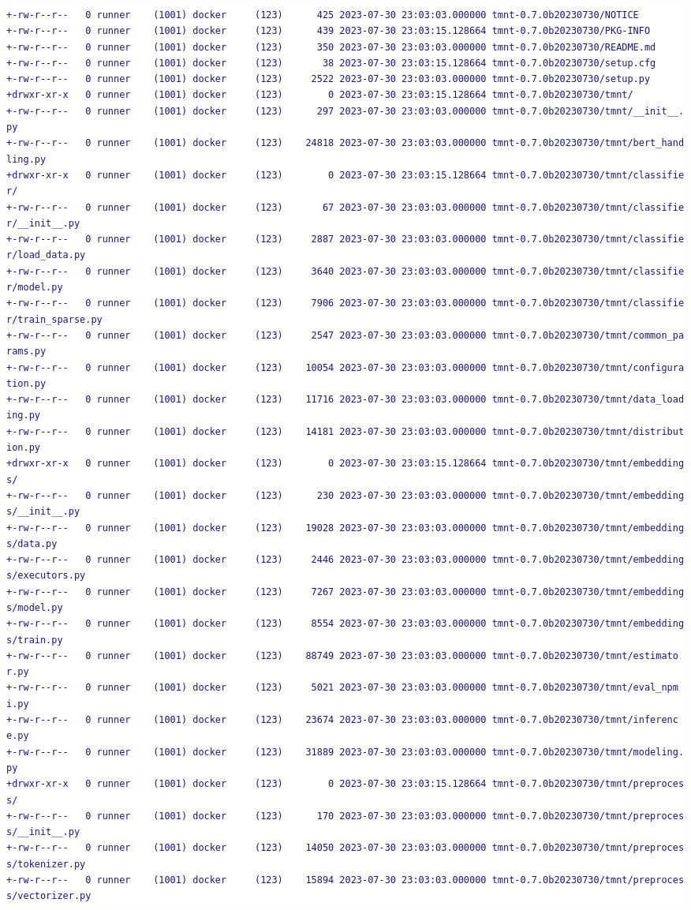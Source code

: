 ```diff
+-rw-r--r--   0 runner    (1001) docker     (123)      425 2023-07-30 23:03:03.000000 tmnt-0.7.0b20230730/NOTICE
+-rw-r--r--   0 runner    (1001) docker     (123)      439 2023-07-30 23:03:15.128664 tmnt-0.7.0b20230730/PKG-INFO
+-rw-r--r--   0 runner    (1001) docker     (123)      350 2023-07-30 23:03:03.000000 tmnt-0.7.0b20230730/README.md
+-rw-r--r--   0 runner    (1001) docker     (123)       38 2023-07-30 23:03:15.128664 tmnt-0.7.0b20230730/setup.cfg
+-rw-r--r--   0 runner    (1001) docker     (123)     2522 2023-07-30 23:03:03.000000 tmnt-0.7.0b20230730/setup.py
+drwxr-xr-x   0 runner    (1001) docker     (123)        0 2023-07-30 23:03:15.128664 tmnt-0.7.0b20230730/tmnt/
+-rw-r--r--   0 runner    (1001) docker     (123)      297 2023-07-30 23:03:03.000000 tmnt-0.7.0b20230730/tmnt/__init__.py
+-rw-r--r--   0 runner    (1001) docker     (123)    24818 2023-07-30 23:03:03.000000 tmnt-0.7.0b20230730/tmnt/bert_handling.py
+drwxr-xr-x   0 runner    (1001) docker     (123)        0 2023-07-30 23:03:15.128664 tmnt-0.7.0b20230730/tmnt/classifier/
+-rw-r--r--   0 runner    (1001) docker     (123)       67 2023-07-30 23:03:03.000000 tmnt-0.7.0b20230730/tmnt/classifier/__init__.py
+-rw-r--r--   0 runner    (1001) docker     (123)     2887 2023-07-30 23:03:03.000000 tmnt-0.7.0b20230730/tmnt/classifier/load_data.py
+-rw-r--r--   0 runner    (1001) docker     (123)     3640 2023-07-30 23:03:03.000000 tmnt-0.7.0b20230730/tmnt/classifier/model.py
+-rw-r--r--   0 runner    (1001) docker     (123)     7906 2023-07-30 23:03:03.000000 tmnt-0.7.0b20230730/tmnt/classifier/train_sparse.py
+-rw-r--r--   0 runner    (1001) docker     (123)     2547 2023-07-30 23:03:03.000000 tmnt-0.7.0b20230730/tmnt/common_params.py
+-rw-r--r--   0 runner    (1001) docker     (123)    10054 2023-07-30 23:03:03.000000 tmnt-0.7.0b20230730/tmnt/configuration.py
+-rw-r--r--   0 runner    (1001) docker     (123)    11716 2023-07-30 23:03:03.000000 tmnt-0.7.0b20230730/tmnt/data_loading.py
+-rw-r--r--   0 runner    (1001) docker     (123)    14181 2023-07-30 23:03:03.000000 tmnt-0.7.0b20230730/tmnt/distribution.py
+drwxr-xr-x   0 runner    (1001) docker     (123)        0 2023-07-30 23:03:15.128664 tmnt-0.7.0b20230730/tmnt/embeddings/
+-rw-r--r--   0 runner    (1001) docker     (123)      230 2023-07-30 23:03:03.000000 tmnt-0.7.0b20230730/tmnt/embeddings/__init__.py
+-rw-r--r--   0 runner    (1001) docker     (123)    19028 2023-07-30 23:03:03.000000 tmnt-0.7.0b20230730/tmnt/embeddings/data.py
+-rw-r--r--   0 runner    (1001) docker     (123)     2446 2023-07-30 23:03:03.000000 tmnt-0.7.0b20230730/tmnt/embeddings/executors.py
+-rw-r--r--   0 runner    (1001) docker     (123)     7267 2023-07-30 23:03:03.000000 tmnt-0.7.0b20230730/tmnt/embeddings/model.py
+-rw-r--r--   0 runner    (1001) docker     (123)     8554 2023-07-30 23:03:03.000000 tmnt-0.7.0b20230730/tmnt/embeddings/train.py
+-rw-r--r--   0 runner    (1001) docker     (123)    88749 2023-07-30 23:03:03.000000 tmnt-0.7.0b20230730/tmnt/estimator.py
+-rw-r--r--   0 runner    (1001) docker     (123)     5021 2023-07-30 23:03:03.000000 tmnt-0.7.0b20230730/tmnt/eval_npmi.py
+-rw-r--r--   0 runner    (1001) docker     (123)    23674 2023-07-30 23:03:03.000000 tmnt-0.7.0b20230730/tmnt/inference.py
+-rw-r--r--   0 runner    (1001) docker     (123)    31889 2023-07-30 23:03:03.000000 tmnt-0.7.0b20230730/tmnt/modeling.py
+drwxr-xr-x   0 runner    (1001) docker     (123)        0 2023-07-30 23:03:15.128664 tmnt-0.7.0b20230730/tmnt/preprocess/
+-rw-r--r--   0 runner    (1001) docker     (123)      170 2023-07-30 23:03:03.000000 tmnt-0.7.0b20230730/tmnt/preprocess/__init__.py
+-rw-r--r--   0 runner    (1001) docker     (123)    14050 2023-07-30 23:03:03.000000 tmnt-0.7.0b20230730/tmnt/preprocess/tokenizer.py
+-rw-r--r--   0 runner    (1001) docker     (123)    15894 2023-07-30 23:03:03.000000 tmnt-0.7.0b20230730/tmnt/preprocess/vectorizer.py
```